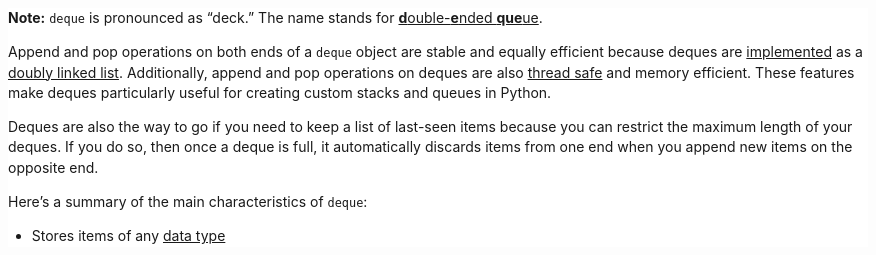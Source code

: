 <span class="text-4505230f--TextH400-3033861f--textContentFamily-49a318e1"><span data-key="0d5ac2b57bd1490086e4d06276efd586"><span data-offset-key="0d5ac2b57bd1490086e4d06276efd586:0">**Note:**</span><span data-offset-key="0d5ac2b57bd1490086e4d06276efd586:1"> </span><span data-offset-key="0d5ac2b57bd1490086e4d06276efd586:2">`deque`</span><span data-offset-key="0d5ac2b57bd1490086e4d06276efd586:3"> is pronounced as “deck.” The name stands for </span></span><a href="https://en.wikipedia.org/wiki/Double-ended_queue" class="link-a079aa82--primary-53a25e66--link-faf6c434"><span data-key="ab0f82699e16406b961019f4b7e022f6"><span data-offset-key="ab0f82699e16406b961019f4b7e022f6:0"><strong>d</strong></span><span data-offset-key="ab0f82699e16406b961019f4b7e022f6:1">ouble-</span><span data-offset-key="ab0f82699e16406b961019f4b7e022f6:2"><strong>e</strong></span><span data-offset-key="ab0f82699e16406b961019f4b7e022f6:3">nded </span><span data-offset-key="ab0f82699e16406b961019f4b7e022f6:4"><strong>que</strong></span><span data-offset-key="ab0f82699e16406b961019f4b7e022f6:5">ue</span></span></a><span data-key="77b4488a3ac440098240f6b15887f3db"><span data-offset-key="77b4488a3ac440098240f6b15887f3db:0">.</span></span></span>

<span class="text-4505230f--TextH400-3033861f--textContentFamily-49a318e1"><span data-key="bb27b8048358434fad6bd54cf8203338"><span data-offset-key="bb27b8048358434fad6bd54cf8203338:0">Append and pop operations on both ends of a </span><span data-offset-key="bb27b8048358434fad6bd54cf8203338:1">`deque`</span><span data-offset-key="bb27b8048358434fad6bd54cf8203338:2"> object are stable and equally efficient because deques are </span></span><a href="https://github.com/python/cpython/blob/23acadcc1c75eb74b2459304af70d97a35001b34/Modules/_collectionsmodule.c#L34" class="link-a079aa82--primary-53a25e66--link-faf6c434"><span data-key="c6f0f922fe8b40dd84701739dc6ba264"><span data-offset-key="c6f0f922fe8b40dd84701739dc6ba264:0">implemented</span></span></a><span data-key="4bbc799279094f83bcda576328c75648"><span data-offset-key="4bbc799279094f83bcda576328c75648:0"> as a </span></span><a href="https://realpython.com/linked-lists-python/#how-to-use-doubly-linked-lists" class="link-a079aa82--primary-53a25e66--link-faf6c434"><span data-key="10abe67398c54744877107109f4ff098"><span data-offset-key="10abe67398c54744877107109f4ff098:0">doubly linked list</span></span></a><span data-key="e70a6b67cc6740c887163a7164cc102f"><span data-offset-key="e70a6b67cc6740c887163a7164cc102f:0">. Additionally, append and pop operations on deques are also </span></span><a href="https://en.wikipedia.org/wiki/Thread_safety" class="link-a079aa82--primary-53a25e66--link-faf6c434"><span data-key="5a7ecebadf194d8292f3069137fa0a43"><span data-offset-key="5a7ecebadf194d8292f3069137fa0a43:0">thread safe</span></span></a><span data-key="031b3b48f5804b8da565ea52a866ae23"><span data-offset-key="031b3b48f5804b8da565ea52a866ae23:0"> and memory efficient. These features make deques particularly useful for creating custom stacks and queues in Python.</span></span></span>

<span class="text-4505230f--TextH400-3033861f--textContentFamily-49a318e1"><span data-key="4a2505f80b7c498fbbd1042f67773ad6"><span data-offset-key="4a2505f80b7c498fbbd1042f67773ad6:0">Deques are also the way to go if you need to keep a list of last-seen items because you can restrict the maximum length of your deques. If you do so, then once a deque is full, it automatically discards items from one end when you append new items on the opposite end.</span></span></span>

<span class="text-4505230f--TextH400-3033861f--textContentFamily-49a318e1"><span data-key="39aa7da9a2e4418c851dca4d6b6b8912"><span data-offset-key="39aa7da9a2e4418c851dca4d6b6b8912:0">Here’s a summary of the main characteristics of </span><span data-offset-key="39aa7da9a2e4418c851dca4d6b6b8912:1">`deque`</span><span data-offset-key="39aa7da9a2e4418c851dca4d6b6b8912:2">:</span></span></span>

-   <span class="text-4505230f--TextH400-3033861f--textContentFamily-49a318e1"><span data-key="d4e7f656330446cbad8f0764b2edd75c"><span data-offset-key="d4e7f656330446cbad8f0764b2edd75c:0">Stores items of any </span></span><a href="https://realpython.com/python-data-types/" class="link-a079aa82--primary-53a25e66--link-faf6c434"><span data-key="65367e437a794f83aa9cd1fc35208194"><span data-offset-key="65367e437a794f83aa9cd1fc35208194:0">data type</span></span></a><span data-key="630e09f3577b45f28a73e85dc43ee2a6"><span data-offset-key="630e09f3577b45f28a73e85dc43ee2a6:0"><span data-slate-zero-width="z">​</span></span></span></span>
